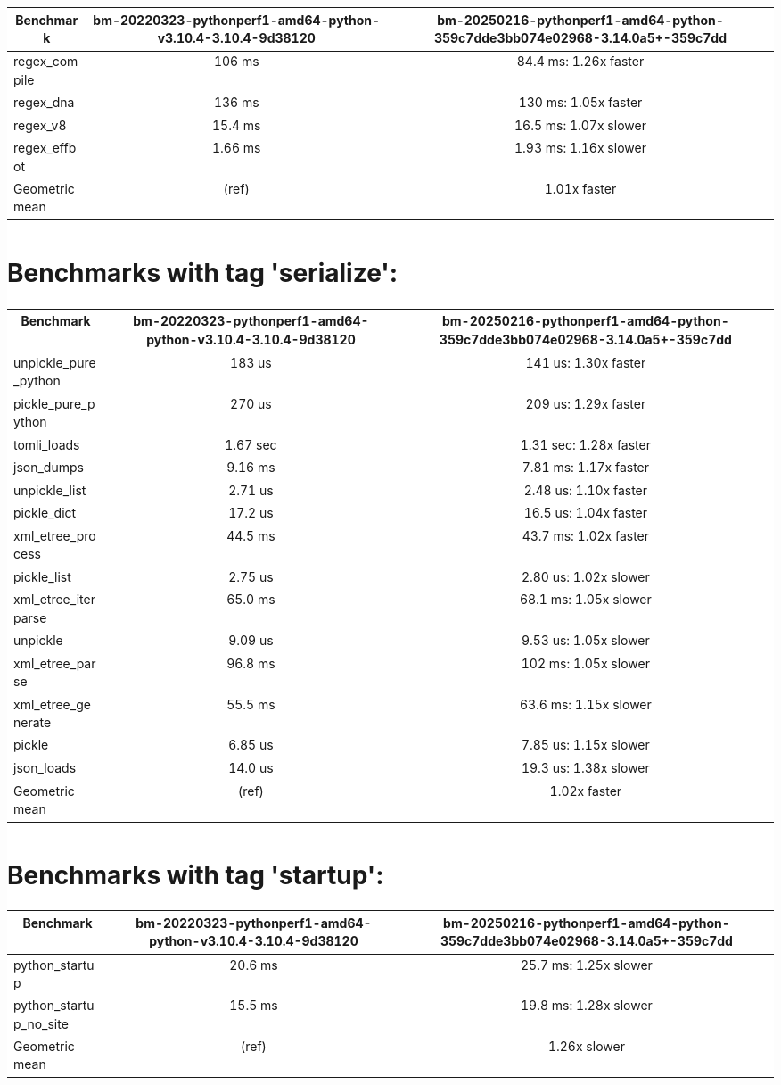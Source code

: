 | Benchmark      | bm-20220323-pythonperf1-amd64-python-v3.10.4-3.10.4-9d38120 | bm-20250216-pythonperf1-amd64-python-359c7dde3bb074e02968-3.14.0a5+-359c7dd |
|----------------|:-----------------------------------------------------------:|:---------------------------------------------------------------------------:|
| regex_compile  | 106 ms                                                      | 84.4 ms: 1.26x faster                                                       |
| regex_dna      | 136 ms                                                      | 130 ms: 1.05x faster                                                        |
| regex_v8       | 15.4 ms                                                     | 16.5 ms: 1.07x slower                                                       |
| regex_effbot   | 1.66 ms                                                     | 1.93 ms: 1.16x slower                                                       |
| Geometric mean | (ref)                                                       | 1.01x faster                                                                |

Benchmarks with tag 'serialize':
================================

| Benchmark            | bm-20220323-pythonperf1-amd64-python-v3.10.4-3.10.4-9d38120 | bm-20250216-pythonperf1-amd64-python-359c7dde3bb074e02968-3.14.0a5+-359c7dd |
|----------------------|:-----------------------------------------------------------:|:---------------------------------------------------------------------------:|
| unpickle_pure_python | 183 us                                                      | 141 us: 1.30x faster                                                        |
| pickle_pure_python   | 270 us                                                      | 209 us: 1.29x faster                                                        |
| tomli_loads          | 1.67 sec                                                    | 1.31 sec: 1.28x faster                                                      |
| json_dumps           | 9.16 ms                                                     | 7.81 ms: 1.17x faster                                                       |
| unpickle_list        | 2.71 us                                                     | 2.48 us: 1.10x faster                                                       |
| pickle_dict          | 17.2 us                                                     | 16.5 us: 1.04x faster                                                       |
| xml_etree_process    | 44.5 ms                                                     | 43.7 ms: 1.02x faster                                                       |
| pickle_list          | 2.75 us                                                     | 2.80 us: 1.02x slower                                                       |
| xml_etree_iterparse  | 65.0 ms                                                     | 68.1 ms: 1.05x slower                                                       |
| unpickle             | 9.09 us                                                     | 9.53 us: 1.05x slower                                                       |
| xml_etree_parse      | 96.8 ms                                                     | 102 ms: 1.05x slower                                                        |
| xml_etree_generate   | 55.5 ms                                                     | 63.6 ms: 1.15x slower                                                       |
| pickle               | 6.85 us                                                     | 7.85 us: 1.15x slower                                                       |
| json_loads           | 14.0 us                                                     | 19.3 us: 1.38x slower                                                       |
| Geometric mean       | (ref)                                                       | 1.02x faster                                                                |

Benchmarks with tag 'startup':
==============================

| Benchmark              | bm-20220323-pythonperf1-amd64-python-v3.10.4-3.10.4-9d38120 | bm-20250216-pythonperf1-amd64-python-359c7dde3bb074e02968-3.14.0a5+-359c7dd |
|------------------------|:-----------------------------------------------------------:|:---------------------------------------------------------------------------:|
| python_startup         | 20.6 ms                                                     | 25.7 ms: 1.25x slower                                                       |
| python_startup_no_site | 15.5 ms                                                     | 19.8 ms: 1.28x slower                                                       |
| Geometric mean         | (ref)                                                       | 1.26x slower                                                                |
